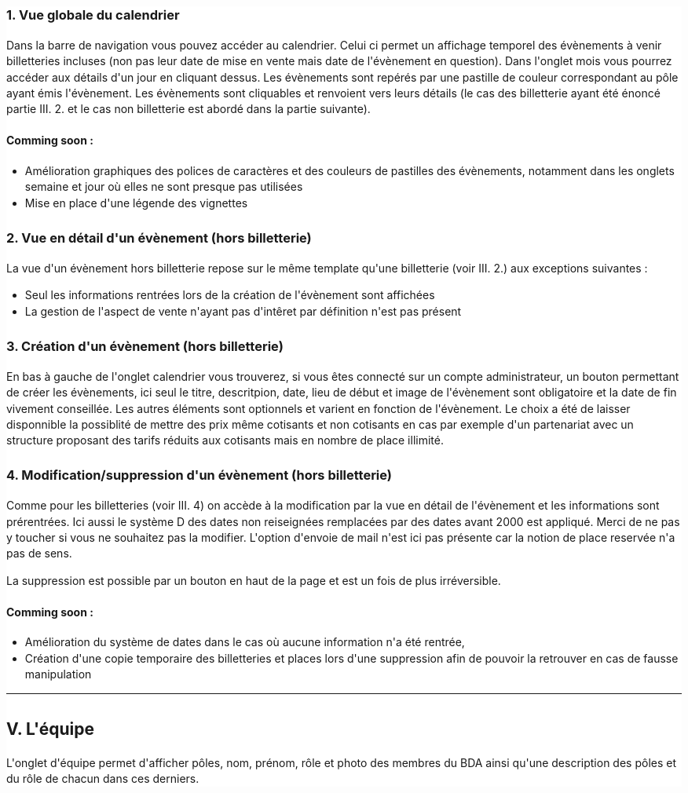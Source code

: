 ### 1. Vue globale du calendrier

Dans la barre de navigation vous pouvez accéder au calendrier. Celui ci permet un affichage temporel des évènements à venir billetteries incluses (non pas leur date de mise en vente mais date de l'évènement en question). Dans l'onglet mois vous pourrez accéder aux détails d'un jour en cliquant dessus. Les évènements sont repérés par une pastille de couleur correspondant au pôle ayant émis l'évènement. Les évènements sont cliquables et renvoient vers leurs détails (le cas des billetterie ayant été énoncé partie III. 2. et le cas non billetterie est abordé dans la partie suivante).

#### Comming soon :
* Amélioration graphiques des polices de caractères et des couleurs de pastilles des évènements, notamment dans les onglets semaine et jour où elles ne sont presque pas utilisées
* Mise en place d'une légende des vignettes

### 2. Vue en détail d'un évènement (hors billetterie)

La vue d'un évènement hors billetterie repose sur le même template qu'une billetterie (voir III. 2.) aux exceptions suivantes :
* Seul les informations rentrées lors de la création de l'évènement sont affichées
* La gestion de l'aspect de vente n'ayant pas d'intêret par définition n'est pas présent


### 3. Création d'un évènement (hors billetterie)

En bas à gauche de l'onglet calendrier vous trouverez, si vous êtes connecté sur un compte administrateur, un bouton permettant de créer les évènements, ici seul le titre, descritpion, date, lieu de début et image de l'évènement sont obligatoire et la date de fin vivement conseillée. Les autres éléments sont optionnels et varient en fonction de l'évènement. Le choix a été de laisser disponnible la possiblité de mettre des prix même cotisants et non cotisants en cas par exemple d'un partenariat avec un structure proposant des tarifs réduits aux cotisants mais en nombre de place illimité.

### 4. Modification/suppression d'un évènement (hors billetterie)

Comme pour les billetteries (voir III. 4) on accède à la modification par la vue en détail de l'évènement et les informations sont prérentrées. Ici aussi le système D des dates non reiseignées remplacées par des dates avant 2000 est appliqué. Merci de ne pas y toucher si vous ne souhaitez pas la modifier.
L'option d'envoie de mail n'est ici pas présente car la notion de place reservée n'a pas de sens.

La suppression est possible par un bouton en haut de la page et est un fois de plus irréversible.

#### Comming soon :
* Amélioration du système de dates dans le cas où aucune information n'a été rentrée,
* Création d'une copie temporaire des billetteries et places lors d'une suppression afin de pouvoir la retrouver en cas de fausse manipulation

_____________

## V. L'équipe

L'onglet d'équipe permet d'afficher pôles, nom, prénom, rôle et photo des membres du BDA ainsi qu'une description des pôles et du rôle de chacun dans ces derniers.
